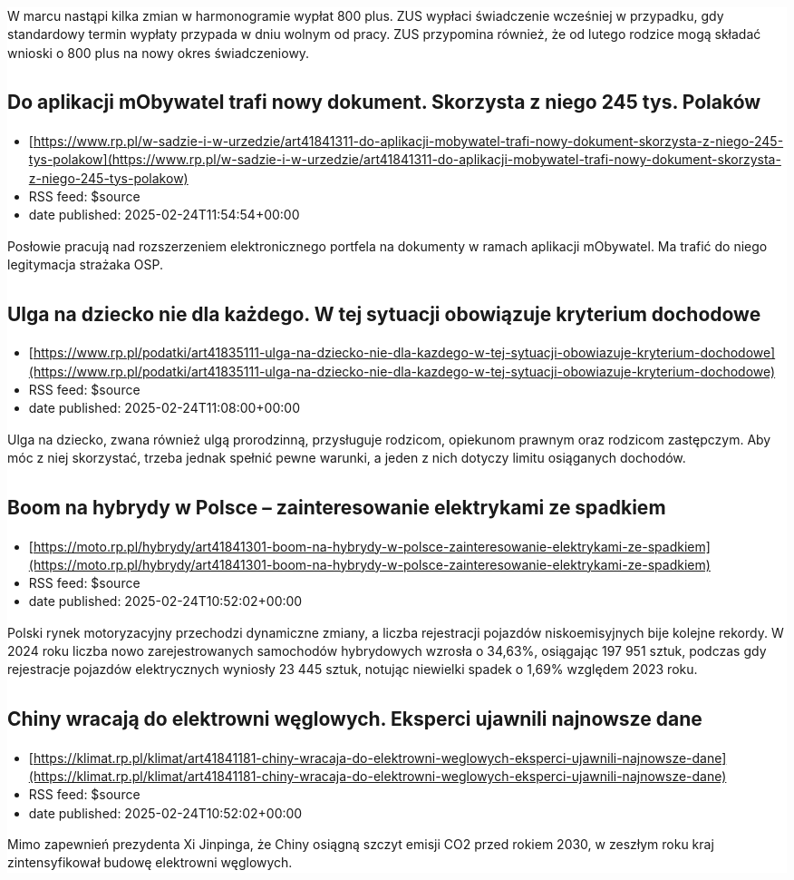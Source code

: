 W marcu nastąpi kilka zmian w harmonogramie wypłat 800 plus. ZUS wypłaci świadczenie wcześniej w przypadku, gdy standardowy termin wypłaty przypada w dniu wolnym od pracy. ZUS przypomina również, że od lutego rodzice mogą składać wnioski o 800 plus na nowy okres świadczeniowy.

## Do aplikacji mObywatel trafi nowy dokument. Skorzysta z niego 245 tys. Polaków
 - [https://www.rp.pl/w-sadzie-i-w-urzedzie/art41841311-do-aplikacji-mobywatel-trafi-nowy-dokument-skorzysta-z-niego-245-tys-polakow](https://www.rp.pl/w-sadzie-i-w-urzedzie/art41841311-do-aplikacji-mobywatel-trafi-nowy-dokument-skorzysta-z-niego-245-tys-polakow)
 - RSS feed: $source
 - date published: 2025-02-24T11:54:54+00:00

Posłowie pracują nad rozszerzeniem elektronicznego portfela na dokumenty w ramach aplikacji mObywatel. Ma trafić do niego legitymacja strażaka OSP.

## Ulga na dziecko nie dla każdego. W tej sytuacji obowiązuje kryterium dochodowe
 - [https://www.rp.pl/podatki/art41835111-ulga-na-dziecko-nie-dla-kazdego-w-tej-sytuacji-obowiazuje-kryterium-dochodowe](https://www.rp.pl/podatki/art41835111-ulga-na-dziecko-nie-dla-kazdego-w-tej-sytuacji-obowiazuje-kryterium-dochodowe)
 - RSS feed: $source
 - date published: 2025-02-24T11:08:00+00:00

Ulga na dziecko, zwana również ulgą prorodzinną, przysługuje rodzicom, opiekunom prawnym oraz rodzicom zastępczym. Aby móc z niej skorzystać, trzeba jednak spełnić pewne warunki, a jeden z nich dotyczy limitu osiąganych dochodów.

## Boom na hybrydy w Polsce – zainteresowanie elektrykami ze spadkiem
 - [https://moto.rp.pl/hybrydy/art41841301-boom-na-hybrydy-w-polsce-zainteresowanie-elektrykami-ze-spadkiem](https://moto.rp.pl/hybrydy/art41841301-boom-na-hybrydy-w-polsce-zainteresowanie-elektrykami-ze-spadkiem)
 - RSS feed: $source
 - date published: 2025-02-24T10:52:02+00:00

Polski rynek motoryzacyjny przechodzi dynamiczne zmiany, a liczba rejestracji pojazdów niskoemisyjnych bije kolejne rekordy. W 2024 roku liczba nowo zarejestrowanych samochodów hybrydowych wzrosła o 34,63%, osiągając 197 951 sztuk, podczas gdy rejestracje pojazdów elektrycznych wyniosły 23 445 sztuk, notując niewielki spadek o 1,69% względem 2023 roku.

## Chiny wracają do elektrowni węglowych. Eksperci ujawnili najnowsze dane
 - [https://klimat.rp.pl/klimat/art41841181-chiny-wracaja-do-elektrowni-weglowych-eksperci-ujawnili-najnowsze-dane](https://klimat.rp.pl/klimat/art41841181-chiny-wracaja-do-elektrowni-weglowych-eksperci-ujawnili-najnowsze-dane)
 - RSS feed: $source
 - date published: 2025-02-24T10:52:02+00:00

Mimo zapewnień prezydenta Xi Jinpinga, że Chiny osiągną szczyt emisji CO2 przed rokiem 2030, w zeszłym roku kraj zintensyfikował budowę elektrowni węglowych.
